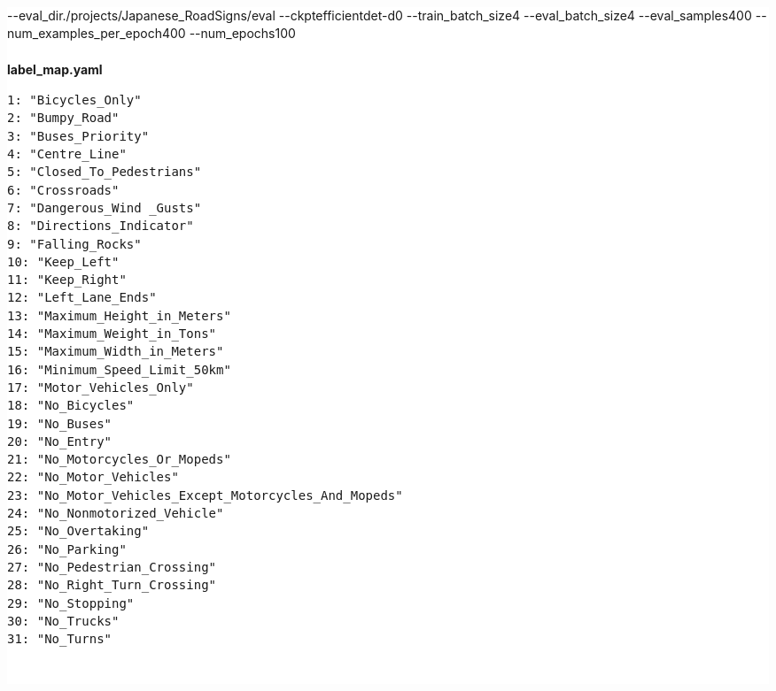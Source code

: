 <tr><td>
--eval_dir</td><td>./projects/Japanese_RoadSigns/eval
</td></tr>

<tr>
<td>
--ckpt</td><td>efficientdet-d0</td>
</tr>
<tr>
<td>
--train_batch_size</td><td>4</td>
</tr>
<tr>
<td>
--eval_batch_size</td><td>4</td>
</tr>
<tr>
<td>
--eval_samples</td><td>400</td>
</tr>
<tr>
<td>
--num_examples_per_epoch</td><td>400</td>
</tr>
<tr>
<td>
--num_epochs</td><td>100</td>
</tr>
</table>
<br>
<br>
<b>label_map.yaml</b>
<pre>
1: "Bicycles_Only"
2: "Bumpy_Road"
3: "Buses_Priority"
4: "Centre_Line"
5: "Closed_To_Pedestrians"
6: "Crossroads"
7: "Dangerous_Wind _Gusts"
8: "Directions_Indicator"
9: "Falling_Rocks"
10: "Keep_Left"
11: "Keep_Right"
12: "Left_Lane_Ends"
13: "Maximum_Height_in_Meters"
14: "Maximum_Weight_in_Tons"
15: "Maximum_Width_in_Meters"
16: "Minimum_Speed_Limit_50km"
17: "Motor_Vehicles_Only"
18: "No_Bicycles"
19: "No_Buses"
20: "No_Entry"
21: "No_Motorcycles_Or_Mopeds"
22: "No_Motor_Vehicles"
23: "No_Motor_Vehicles_Except_Motorcycles_And_Mopeds"
24: "No_Nonmotorized_Vehicle"
25: "No_Overtaking"
26: "No_Parking"
27: "No_Pedestrian_Crossing"
28: "No_Right_Turn_Crossing"
29: "No_Stopping"
30: "No_Trucks"
31: "No_Turns"